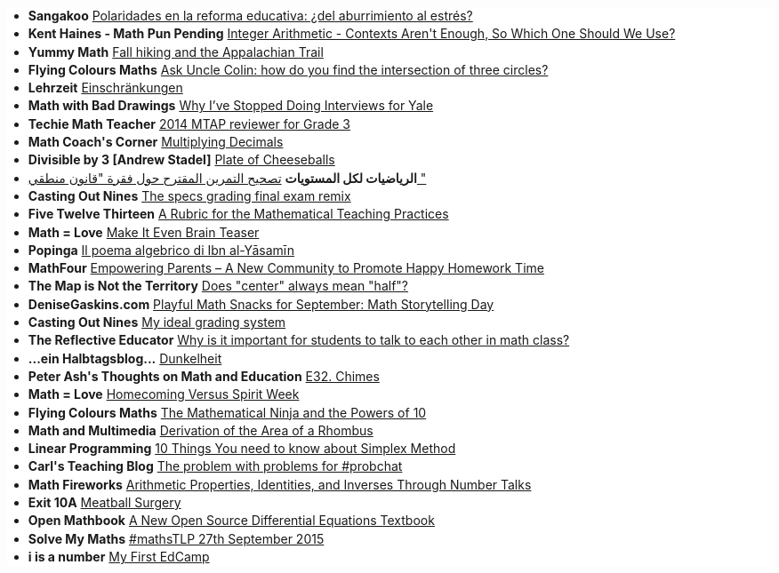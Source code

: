 * **Sangakoo** [Polaridades en la reforma educativa:  ¿del aburrimiento al estrés?](https://sangakoomaths4life.wordpress.com/2015/09/30/polaridades-en-la-reforma-educativa-del-aburrimiento-al-estres/)
* **Kent Haines - Math Pun Pending** [Integer Arithmetic - Contexts Aren't Enough, So Which One Should We Use?](http://www.kenthaines.com/blog/2015/9/29/integer-arithmetic-contexts-arent-enough-so-which-one-should-we-use)
* **Yummy Math** [Fall hiking and the Appalachian Trail](http://www.yummymath.com/2015/fall-hiking-and-the-appalachian-trail/)
* **Flying Colours Maths** [Ask Uncle Colin: how do you find the intersection of three circles?](http://www.flyingcoloursmaths.co.uk/ask-uncle-colin-how-do-you-find-the-intersection-of-three-circles/)
* **Lehrzeit** [Einschränkungen](http://blog.ingo-bartling.de/2015/09/30/einschraenkungen/)
* **Math with Bad Drawings** [Why I’ve Stopped Doing Interviews for Yale](http://mathwithbaddrawings.com/2015/09/30/why-ive-stopped-doing-interviews-for-yale/)
* **Techie Math Teacher** [2014 MTAP reviewer for Grade 3](http://techiemathteacher.com/2015/09/30/2014-mtap-reviewer-for-grade-3/)
* **Math Coach's Corner** [Multiplying Decimals](http://www.mathcoachscorner.com/2015/09/29/multiplying-decimals/)
* **Divisible by 3 [Andrew Stadel]** [Plate of Cheeseballs](http://mr-stadel.blogspot.com/2015/09/plate-of-cheeseballs.html)
* **الرياضيات لكل المستويات** [تصحيح التمرين المقترح حول فقرة "قانون منطقي "](http://feedproxy.google.com/~r/mathsways/sBfS/~3/n6VDUFVESKE/exercice-logique-.html)
* **Casting Out Nines** [The specs grading final exam remix](http://roberttalbert.github.io/blog/2015/specs-grading-final-exam)
* **Five Twelve Thirteen** [A Rubric for the Mathematical Teaching Practices](https://fivetwelvethirteen.wordpress.com/2015/09/29/a-rubric-for-the-mathematical-teaching-practices/)
* **Math = Love** [Make It Even Brain Teaser](http://mathequalslove.blogspot.com/2015/09/make-it-even-brain-teaser.html)
* **Popinga** [Il poema algebrico di Ibn al-Yāsamīn](http://keespopinga.blogspot.com/2015/09/il-poema-algebrico-di-ibn-al-yasamin.html)
* **MathFour** [Empowering Parents – A New Community to Promote Happy Homework Time](http://mathfour.com/resources/empowering-parents-community-happy-homework)
* **The Map is Not the Territory** [Does "center" always mean "half"?](http://feedproxy.google.com/~r/blogspot/zuLSW/~3/0ZLtnnKotd4/what-is-half-what-is-center.html)
* **DeniseGaskins.com** [Playful Math Snacks for September: Math Storytelling Day](http://denisegaskins.com/2015/09/28/playful-math-snacks-for-september-math-storytelling-day/)
* **Casting Out Nines** [My ideal grading system](http://roberttalbert.github.io/blog/2015/ideal-grading-system)
* **The Reflective Educator** [Why is it important for students to talk to each other in math class?](http://davidwees.com/content/why-is-it-important-for-students-to-talk-to-each-other-in-math-class/)
* **...ein Halbtagsblog...** [Dunkelheit](http://feedproxy.google.com/~r/halbtagsblog/oPZW/~3/QMTJJ--zbTk/)
* **Peter Ash's Thoughts on Math and  Education** [E32. Chimes](http://peterashmathedblog.blogspot.com/2015/09/e32-chimes.html)
* **Math = Love** [Homecoming Versus Spirit Week](http://mathequalslove.blogspot.com/2015/09/homecoming-versus-spirit-week.html)
* **Flying Colours Maths** [The Mathematical Ninja and the Powers of 10](http://www.flyingcoloursmaths.co.uk/the-mathematical-ninja-and-the-powers-of-10/)
* **Math and Multimedia** [Derivation of the Area of a Rhombus](http://feedproxy.google.com/~r/MathematicsAndMultimedia/~3/e4tdj8fQ2R4/)
* **Linear Programming** [10 Things You need to know about Simplex Method](http://feedproxy.google.com/~r/LinearProgramming/~3/p_h698YXvG8/)
* **Carl's Teaching Blog** [The problem with problems for #probchat](http://www.coast2coast.me/carl/2015/09/27/the-problem-with-problems-for-probchat/)
* **Math Fireworks** [Arithmetic Properties, Identities, and Inverses Through Number Talks](http://www.mathfireworks.com/2015/09/arithmetic-properties-identities-and-inverses-through-number-talks/)
* **Exit 10A** [Meatball Surgery](http://exit10a.blogspot.com/2015/09/meatball-surgery.html)
* **Open Mathbook** [A New Open Source Differential Equations Textbook](http://www.openmathbook.org/2015/09/a-new-open-source-differential.html)
* **Solve My Maths** [#mathsTLP 27th September 2015](http://solvemymaths.com/2015/09/27/mathstlp-27th-september-2015/)
* **i is a number** [My First EdCamp](http://iisanumber.blogspot.com/2015/09/my-first-edcamp.html)